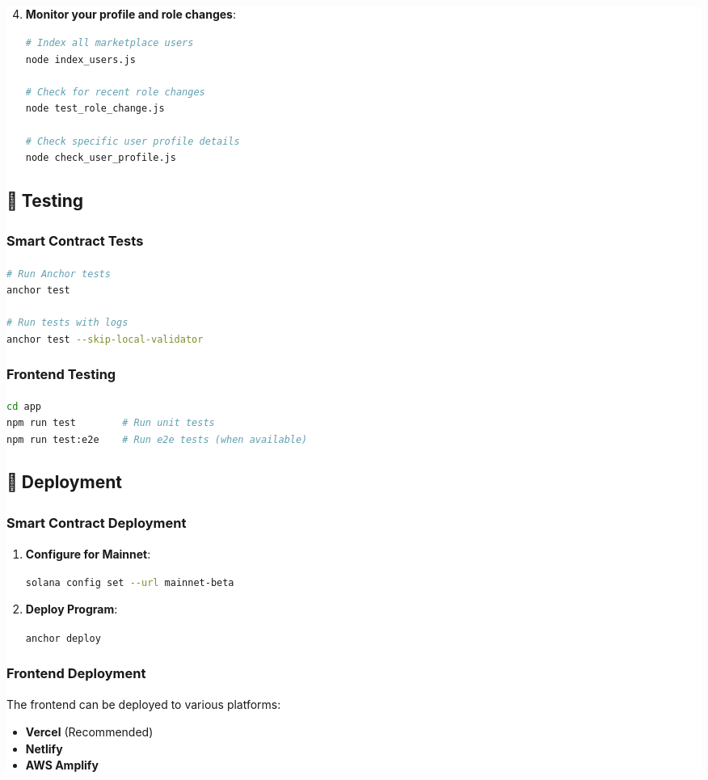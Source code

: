 4. **Monitor your profile and role changes**:
   ```bash
   # Index all marketplace users
   node index_users.js

   # Check for recent role changes
   node test_role_change.js

   # Check specific user profile details
   node check_user_profile.js
   ```

## 🧪 Testing

### Smart Contract Tests

```bash
# Run Anchor tests
anchor test

# Run tests with logs
anchor test --skip-local-validator
```

### Frontend Testing

```bash
cd app
npm run test        # Run unit tests
npm run test:e2e    # Run e2e tests (when available)
```

## 🚀 Deployment

### Smart Contract Deployment

1. **Configure for Mainnet**:
   ```bash
   solana config set --url mainnet-beta
   ```

2. **Deploy Program**:
   ```bash
   anchor deploy
   ```

### Frontend Deployment

The frontend can be deployed to various platforms:

- **Vercel** (Recommended)
- **Netlify**
- **AWS Amplify**
